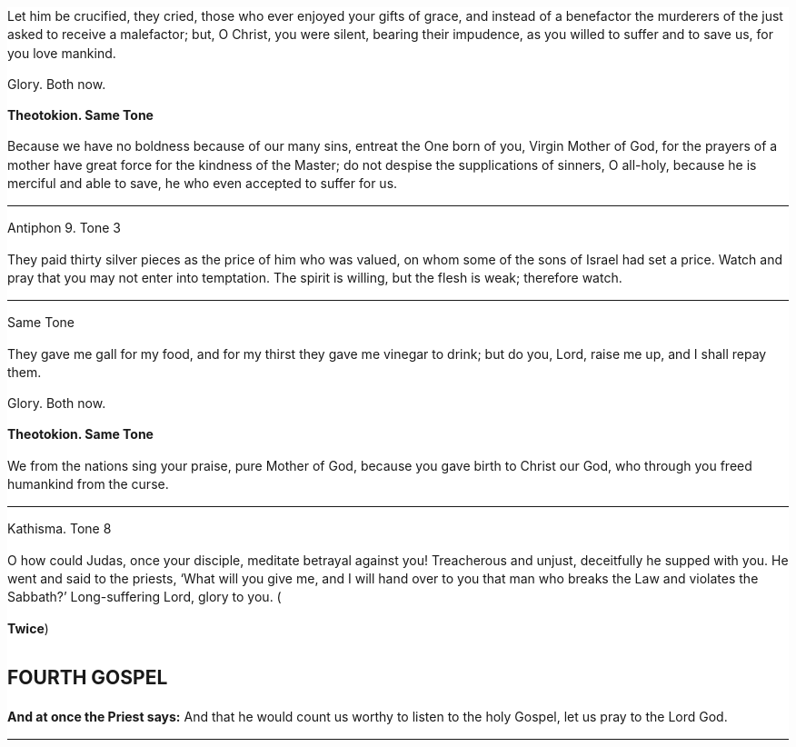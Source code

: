 Let him be crucified, they cried, those who ever enjoyed your gifts of
grace, and instead of a benefactor the murderers of the just asked to
receive a malefactor; but, O Christ, you were silent, bearing their
impudence, as you willed to suffer and to save us, for you love mankind.

Glory. Both now.

**Theotokion. Same Tone**

Because we have no boldness because of our many sins, entreat the One
born of you, Virgin Mother of God, for the prayers of a mother have
great force for the kindness of the Master; do not despise the
supplications of sinners, O all-holy, because he is merciful and able to
save, he who even accepted to suffer for us.

****

Antiphon 9. Tone 3

They paid thirty silver pieces as the price of him who was valued, on
whom some of the sons of Israel had set a price. Watch and pray that you
may not enter into temptation. The spirit is willing, but the flesh is
weak; therefore watch.

****

Same Tone

They gave me gall for my food, and for my thirst they gave me vinegar to
drink; but do you, Lord, raise me up, and I shall repay them.

Glory. Both now.

**Theotokion. Same Tone**

We from the nations sing your praise, pure Mother of God, because you
gave birth to Christ our God, who through you freed humankind from the
curse.

****

Kathisma. Tone 8

O how could Judas, once your disciple, meditate betrayal against you\!
Treacherous and unjust, deceitfully he supped with you. He went and said
to the priests, ‘What will you give me, and I will hand over to you that
man who breaks the Law and violates the Sabbath?’ Long-suffering Lord,
glory to you. (

**Twice**)

## FOURTH GOSPEL

**And at once the Priest says:** And that he would count us worthy to
listen to the holy Gospel, let us pray to the Lord God.

****
